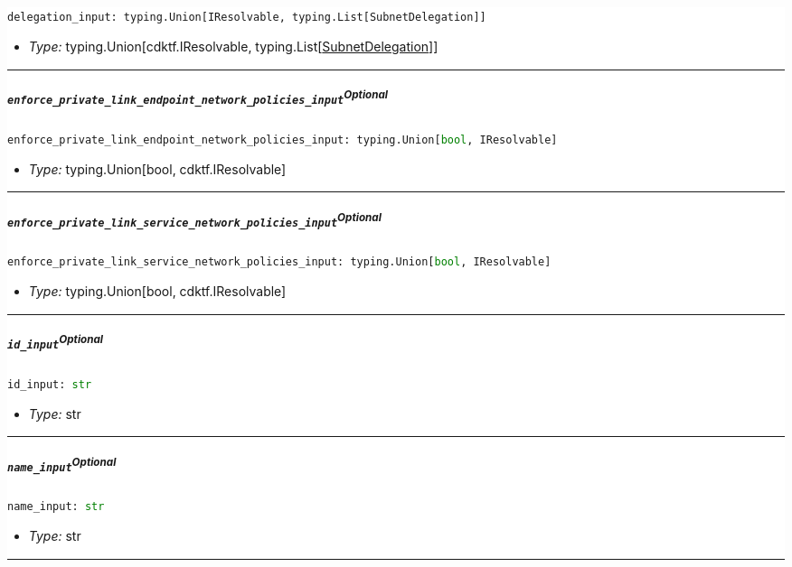 ```python
delegation_input: typing.Union[IResolvable, typing.List[SubnetDelegation]]
```

- *Type:* typing.Union[cdktf.IResolvable, typing.List[<a href="#@cdktf/provider-azurerm.subnet.SubnetDelegation">SubnetDelegation</a>]]

---

##### `enforce_private_link_endpoint_network_policies_input`<sup>Optional</sup> <a name="enforce_private_link_endpoint_network_policies_input" id="@cdktf/provider-azurerm.subnet.Subnet.property.enforcePrivateLinkEndpointNetworkPoliciesInput"></a>

```python
enforce_private_link_endpoint_network_policies_input: typing.Union[bool, IResolvable]
```

- *Type:* typing.Union[bool, cdktf.IResolvable]

---

##### `enforce_private_link_service_network_policies_input`<sup>Optional</sup> <a name="enforce_private_link_service_network_policies_input" id="@cdktf/provider-azurerm.subnet.Subnet.property.enforcePrivateLinkServiceNetworkPoliciesInput"></a>

```python
enforce_private_link_service_network_policies_input: typing.Union[bool, IResolvable]
```

- *Type:* typing.Union[bool, cdktf.IResolvable]

---

##### `id_input`<sup>Optional</sup> <a name="id_input" id="@cdktf/provider-azurerm.subnet.Subnet.property.idInput"></a>

```python
id_input: str
```

- *Type:* str

---

##### `name_input`<sup>Optional</sup> <a name="name_input" id="@cdktf/provider-azurerm.subnet.Subnet.property.nameInput"></a>

```python
name_input: str
```

- *Type:* str

---

